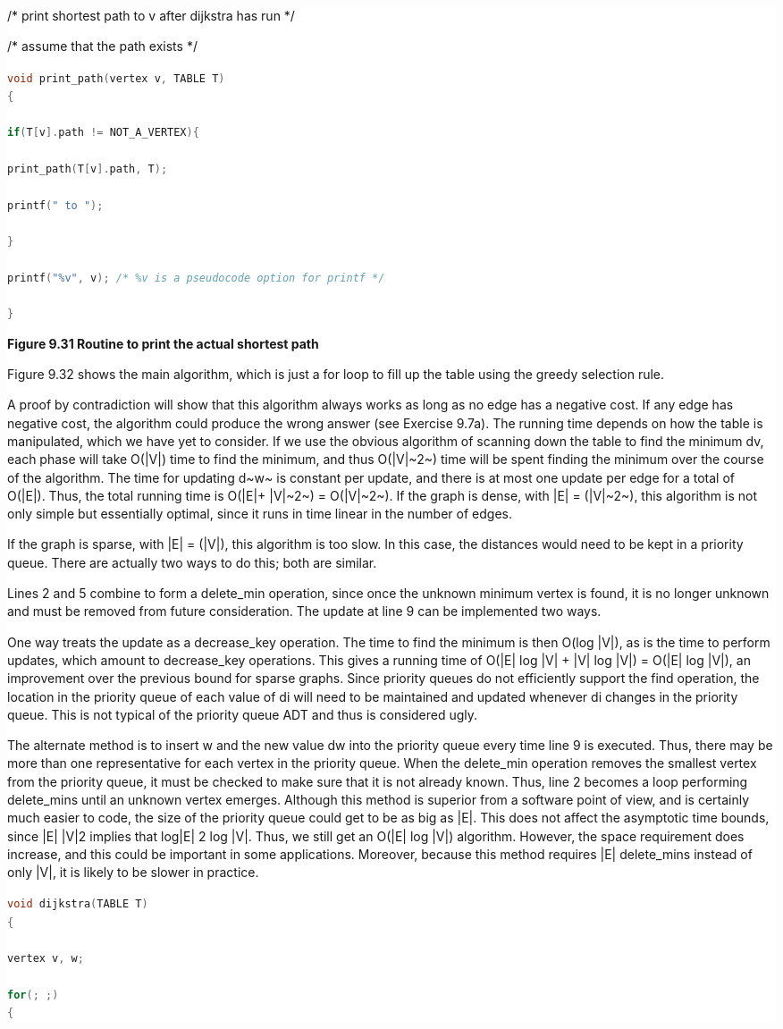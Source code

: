 /* print shortest path to v after dijkstra has run */

/* assume that the path exists */  
```c
void print_path(vertex v, TABLE T)
{

if(T[v].path != NOT_A_VERTEX){

print_path(T[v].path, T);

printf(" to ");

}

printf("%v", v); /* %v is a pseudocode option for printf */

}
```
**Figure 9.31 Routine to print the actual shortest path**

Figure 9.32 shows the main algorithm, which is just a for loop to fill up the table using the greedy selection rule.

A proof by contradiction will show that this algorithm always works as long as no edge has a negative cost. If any edge has negative cost, the algorithm could produce the wrong answer (see Exercise 9.7a). The running time depends on how the table is manipulated, which we have yet to consider. If we use the obvious algorithm of scanning down the table to find the minimum dv, each phase will take O(|V|) time to find the minimum, and thus O(|V|~2~) time will be spent finding the minimum over the course of the algorithm. The time for updating d~w~ is constant per update, and there is at most one update per edge for a total of O(|E|). Thus, the total running time is O(|E|\+ |V|~2~) = O(|V|~2~). If the graph is dense, with |E| = (|V|~2~), this algorithm is not only simple but essentially optimal, since it runs in time linear in the number of edges.

If the graph is sparse, with |E| = (|V|), this algorithm is too slow. In this case, the distances would need to be kept in a priority queue. There are actually two ways to do this; both are similar.

Lines 2 and 5 combine to form a delete_min operation, since once the unknown minimum vertex is found, it is no longer unknown and must be removed from future consideration. The update at line 9 can be implemented two ways.

One way treats the update as a decrease_key operation. The time to find the minimum is then O(log |V|), as is the time to perform updates, which amount to decrease_key operations. This gives a running time of O(|E| log |V| + |V| log |V|) = O(|E| log |V|), an improvement over the previous bound for sparse graphs. Since priority queues do not efficiently support the find operation, the location in the priority queue of each value of di will need to be maintained and updated whenever di changes in the priority queue. This is not typical of the priority queue ADT and thus is considered ugly.

The alternate method is to insert w and the new value dw into the priority queue every time line 9 is executed. Thus, there may be more than one representative for each vertex in the priority queue. When the delete_min operation removes the smallest vertex from the priority queue, it must be checked to make sure that it is not already known. Thus, line 2 becomes a loop performing delete_mins until an unknown vertex emerges. Although this method is superior from a software point of view, and is certainly much easier to code, the size of the priority queue could get to be as big as |E|. This does not affect the asymptotic time bounds, since |E| |V|2 implies that log|E| 2 log |V|. Thus, we still get an O(|E| log |V|) algorithm. However, the space requirement does increase, and this could be important in some applications. Moreover, because this method requires |E| delete_mins instead of only |V|, it is likely to be slower in practice.
```c
void dijkstra(TABLE T)
{

vertex v, w;

for(; ;)
{

```